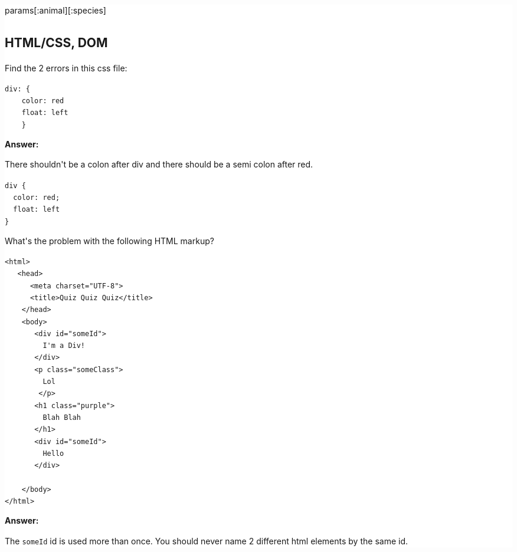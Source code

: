 params[:animal][:species]
 

## HTML/CSS, DOM
Find the 2 errors in this css file:
	
	div: {
	    color: red
	    float: left
	    }
	    
__Answer:__

There shouldn't be a colon after div and there should be a semi colon after red.

```
div {
  color: red;
  float: left
}
``` 

What's the problem with the following HTML markup?

```
<html>
   <head>
      <meta charset="UTF-8">
      <title>Quiz Quiz Quiz</title>
    </head>
	<body>
	   <div id="someId">
	     I'm a Div!
	   </div>
	   <p class="someClass">
	     Lol
	    </p>
	   <h1 class="purple">
	     Blah Blah
	   </h1>
	   <div id="someId">
	     Hello
	   </div>
	            
    </body>
</html>
```
__Answer:__

The ```someId``` id is used more than once.  You should never name 2 different html elements by the same id.
